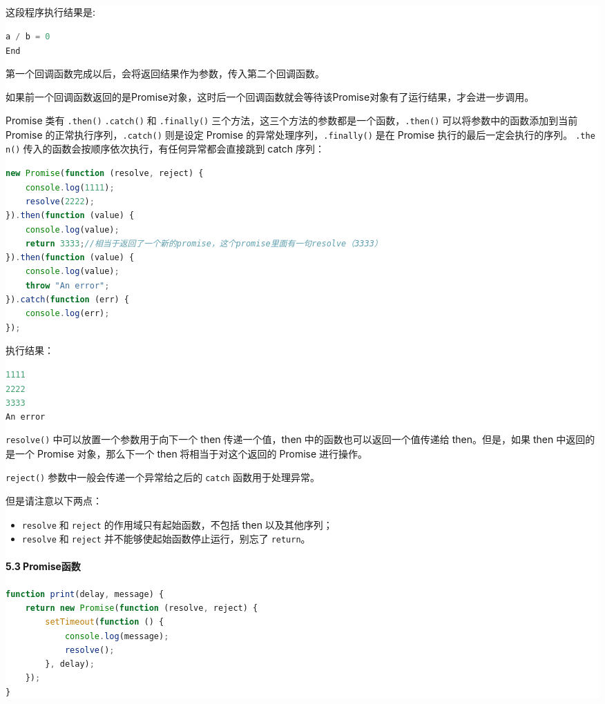 这段程序执行结果是:

```javascript
a / b = 0
End
```

第一个回调函数完成以后，会将返回结果作为参数，传入第二个回调函数。

如果前一个回调函数返回的是Promise对象，这时后一个回调函数就会等待该Promise对象有了运行结果，才会进一步调用。

Promise 类有 `.then()` `.catch()` 和 `.finally()` 三个方法，这三个方法的参数都是一个函数，`.then()` 可以将参数中的函数添加到当前 Promise 的正常执行序列，`.catch()` 则是设定 Promise 的异常处理序列，`.finally()` 是在 Promise 执行的最后一定会执行的序列。 `.then()` 传入的函数会按顺序依次执行，有任何异常都会直接跳到 catch 序列：

```js
new Promise(function (resolve, reject) {
    console.log(1111);
    resolve(2222);
}).then(function (value) {
    console.log(value);
    return 3333;//相当于返回了一个新的promise，这个promise里面有一句resolve（3333）
}).then(function (value) {
    console.log(value);
    throw "An error";
}).catch(function (err) {
    console.log(err);
});
```

执行结果：

```js
1111
2222
3333
An error
```

`resolve()` 中可以放置一个参数用于向下一个 then 传递一个值，then 中的函数也可以返回一个值传递给 then。但是，如果 then 中返回的是一个 Promise 对象，那么下一个 then 将相当于对这个返回的 Promise 进行操作。

`reject()` 参数中一般会传递一个异常给之后的 `catch` 函数用于处理异常。

但是请注意以下两点：

- `resolve` 和 `reject` 的作用域只有起始函数，不包括 then 以及其他序列；
- `resolve` 和 `reject` 并不能够使起始函数停止运行，别忘了 `return`。

#### 5.3 Promise函数

```js
function print(delay, message) {
    return new Promise(function (resolve, reject) {
        setTimeout(function () {
            console.log(message);
            resolve();
        }, delay);
    });
}
```
